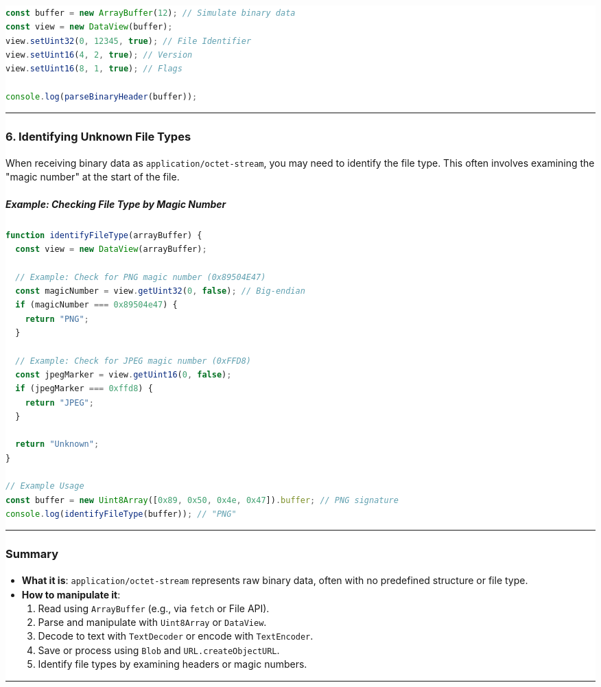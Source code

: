 ```javascript
const buffer = new ArrayBuffer(12); // Simulate binary data
const view = new DataView(buffer);
view.setUint32(0, 12345, true); // File Identifier
view.setUint16(4, 2, true); // Version
view.setUint16(8, 1, true); // Flags

console.log(parseBinaryHeader(buffer));
```

---

### **6. Identifying Unknown File Types**

When receiving binary data as `application/octet-stream`, you may need to identify the file type. This often involves examining the "magic number" at the start of the file.

##### Example: Checking File Type by Magic Number

```javascript
function identifyFileType(arrayBuffer) {
  const view = new DataView(arrayBuffer);

  // Example: Check for PNG magic number (0x89504E47)
  const magicNumber = view.getUint32(0, false); // Big-endian
  if (magicNumber === 0x89504e47) {
    return "PNG";
  }

  // Example: Check for JPEG magic number (0xFFD8)
  const jpegMarker = view.getUint16(0, false);
  if (jpegMarker === 0xffd8) {
    return "JPEG";
  }

  return "Unknown";
}

// Example Usage
const buffer = new Uint8Array([0x89, 0x50, 0x4e, 0x47]).buffer; // PNG signature
console.log(identifyFileType(buffer)); // "PNG"
```

---

### **Summary**

- **What it is**: `application/octet-stream` represents raw binary data, often with no predefined structure or file type.
- **How to manipulate it**:
  1. Read using `ArrayBuffer` (e.g., via `fetch` or File API).
  2. Parse and manipulate with `Uint8Array` or `DataView`.
  3. Decode to text with `TextDecoder` or encode with `TextEncoder`.
  4. Save or process using `Blob` and `URL.createObjectURL`.
  5. Identify file types by examining headers or magic numbers.

---